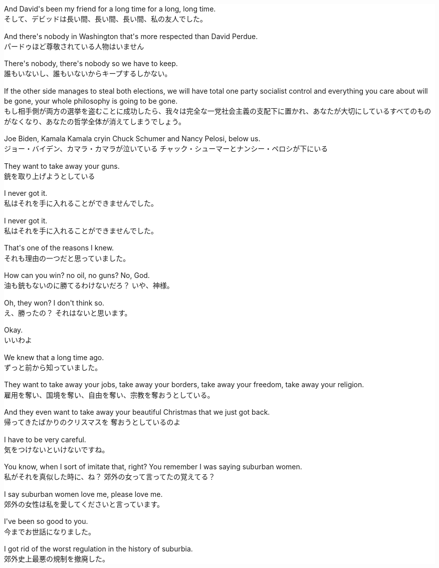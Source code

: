 And David's been my friend for a long time for a long, long time.
<br/>そして、デビッドは長い間、長い間、長い間、私の友人でした。
 
And there's nobody in Washington that's more respected than David Perdue.
<br/>パードゥほど尊敬されている人物はいません
 
There's nobody, there's nobody so we have to keep.
<br/>誰もいないし、誰もいないからキープするしかない。
 
If the other side manages to steal both elections, we will have total one party socialist control and everything you care about will be gone, your whole philosophy is going to be gone.
<br/>もし相手側が両方の選挙を盗むことに成功したら、我々は完全な一党社会主義の支配下に置かれ、あなたが大切にしているすべてのものがなくなり、あなたの哲学全体が消えてしまうでしょう。
 
Joe Biden, Kamala Kamala cryin Chuck Schumer and Nancy Pelosi, below us.
<br/>ジョー・バイデン、カマラ・カマラが泣いている チャック・シューマーとナンシー・ペロシが下にいる
 
They want to take away your guns.
<br/>銃を取り上げようとしている
 
I never got it.
<br/>私はそれを手に入れることができませんでした。
 
I never got it.
<br/>私はそれを手に入れることができませんでした。
 
That's one of the reasons I knew.
<br/>それも理由の一つだと思っていました。
 
How can you win? no oil, no guns? No, God.
<br/>油も銃もないのに勝てるわけないだろ？ いや、神様。
 
Oh, they won? I don't think so.
<br/>え、勝ったの？ それはないと思います。
 
Okay.
<br/>いいわよ
 
We knew that a long time ago.
<br/>ずっと前から知っていました。
 
They want to take away your jobs, take away your borders, take away your freedom, take away your religion.
<br/>雇用を奪い、国境を奪い、自由を奪い、宗教を奪おうとしている。
 
And they even want to take away your beautiful Christmas that we just got back.
<br/>帰ってきたばかりのクリスマスを 奪おうとしているのよ
 
I have to be very careful.
<br/>気をつけないといけないですね。
 
You know, when I sort of imitate that, right? You remember I was saying suburban women.
<br/>私がそれを真似した時に、ね？ 郊外の女って言ってたの覚えてる？
 
I say suburban women love me, please love me.
<br/>郊外の女性は私を愛してくださいと言っています。
 
I've been so good to you.
<br/>今までお世話になりました。
 
I got rid of the worst regulation in the history of suburbia.
<br/>郊外史上最悪の規制を撤廃した。
 